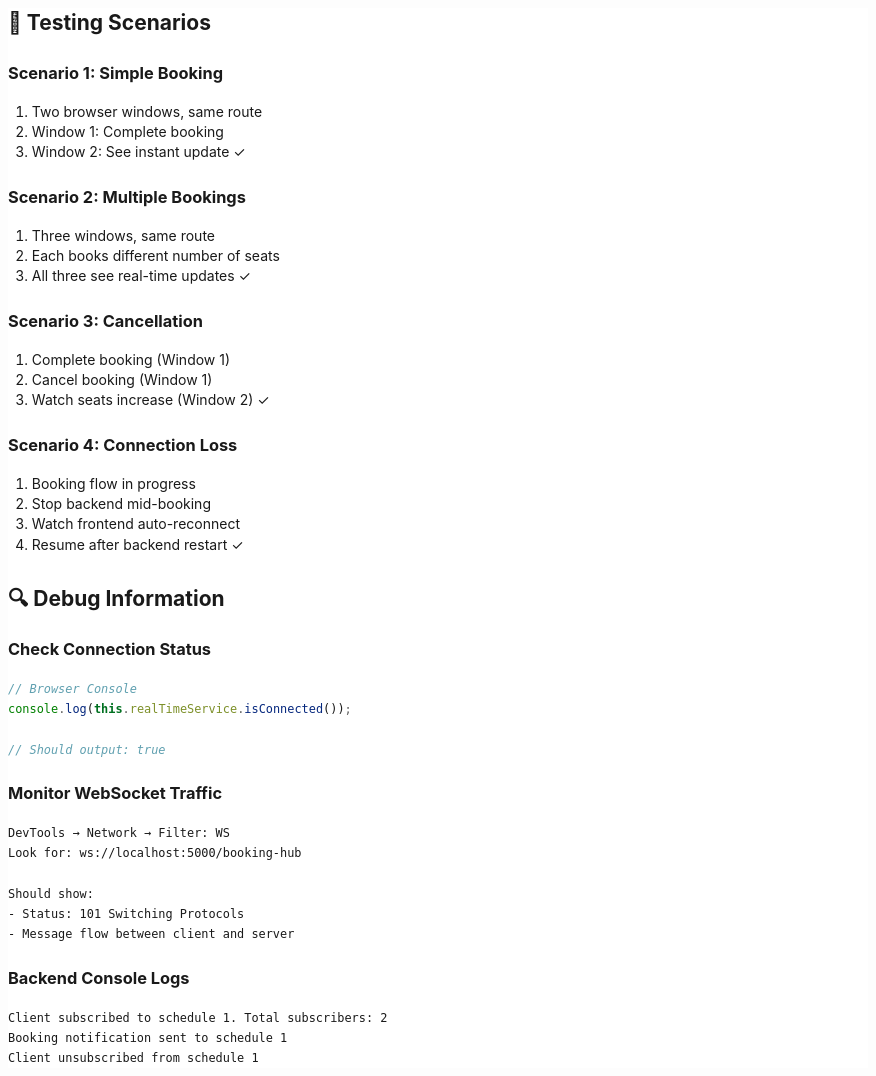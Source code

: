 ## 🧪 Testing Scenarios

### Scenario 1: Simple Booking
1. Two browser windows, same route
2. Window 1: Complete booking
3. Window 2: See instant update ✓

### Scenario 2: Multiple Bookings
1. Three windows, same route
2. Each books different number of seats
3. All three see real-time updates ✓

### Scenario 3: Cancellation
1. Complete booking (Window 1)
2. Cancel booking (Window 1)
3. Watch seats increase (Window 2) ✓

### Scenario 4: Connection Loss
1. Booking flow in progress
2. Stop backend mid-booking
3. Watch frontend auto-reconnect
4. Resume after backend restart ✓

## 🔍 Debug Information

### Check Connection Status
```typescript
// Browser Console
console.log(this.realTimeService.isConnected());

// Should output: true
```

### Monitor WebSocket Traffic
```
DevTools → Network → Filter: WS
Look for: ws://localhost:5000/booking-hub

Should show:
- Status: 101 Switching Protocols
- Message flow between client and server
```

### Backend Console Logs
```
Client subscribed to schedule 1. Total subscribers: 2
Booking notification sent to schedule 1
Client unsubscribed from schedule 1
```
